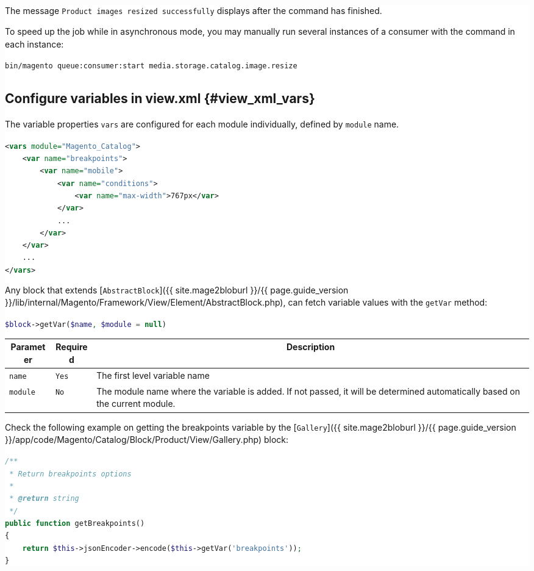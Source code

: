 The message `Product images resized successfully` displays after the command has finished.

To speed up the job while in asynchronous mode, you may manually run several instances of a consumer with the command in each instance:

```bash
bin/magento queue:consumer:start media.storage.catalog.image.resize
```

## Configure variables in view.xml {#view_xml_vars}

The variable properties `vars` are configured for each module individually, defined by `module` name.

```xml
<vars module="Magento_Catalog">
    <var name="breakpoints">
        <var name="mobile">
            <var name="conditions">
                <var name="max-width">767px</var>
            </var>
            ...
        </var>
    </var>
    ...
</vars>
```

Any block that extends [`AbstractBlock`]({{ site.mage2bloburl }}/{{ page.guide_version }}/lib/internal/Magento/Framework/View/Element/AbstractBlock.php), can fetch variable values with the `getVar` method:

```php
$block->getVar($name, $module = null)
```

| Parameter | Required | Description |
| --- | --- | --- |
| `name` | `Yes` | The first level variable name |
| `module` | `No` | The module name where the variable is added. If not passed, it will be determined automatically based on the current module. |

Check the following example on getting the breakpoints variable by the [`Gallery`]({{ site.mage2bloburl }}/{{ page.guide_version }}/app/code/Magento/Catalog/Block/Product/View/Gallery.php) block:

```php
/**
 * Return breakpoints options
 *
 * @return string
 */
public function getBreakpoints()
{
    return $this->jsonEncoder->encode($this->getVar('breakpoints'));
}
```
